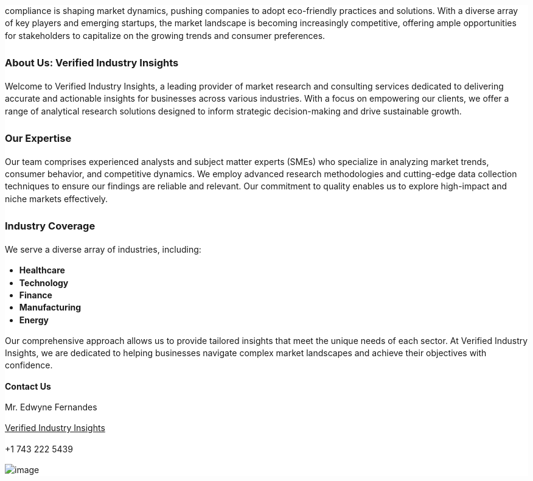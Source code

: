 compliance is shaping market dynamics, pushing companies to adopt eco-friendly practices and solutions. With a diverse array of key players and emerging startups, the market landscape is becoming increasingly competitive, offering ample opportunities for stakeholders to capitalize on the growing trends and consumer preferences.</p><h3>About Us: Verified Industry Insights</h3><p>Welcome to Verified Industry Insights, a leading provider of market research and consulting services dedicated to delivering accurate and actionable insights for businesses across various industries. With a focus on empowering our clients, we offer a range of analytical research solutions designed to inform strategic decision-making and drive sustainable growth.</p><h3>Our Expertise</h3><p>Our team comprises experienced analysts and subject matter experts (SMEs) who specialize in analyzing market trends, consumer behavior, and competitive dynamics. We employ advanced research methodologies and cutting-edge data collection techniques to ensure our findings are reliable and relevant. Our commitment to quality enables us to explore high-impact and niche markets effectively.</p><h3>Industry Coverage</h3><p>We serve a diverse array of industries, including:</p><ul><li><strong>Healthcare</strong></li><li><strong>Technology</strong></li><li><strong>Finance</strong></li><li><strong>Manufacturing</strong></li><li><strong>Energy</strong></li></ul><p>Our comprehensive approach allows us to provide tailored insights that meet the unique needs of each sector. At Verified Industry Insights, we are dedicated to helping businesses navigate complex market landscapes and achieve their objectives with confidence.</p><p><strong>Contact Us</strong></p><p>Mr. Edwyne Fernandes</p><p><a href="https://www.verifiedindustryinsights.com/">Verified Industry Insights</a></p><p>+1 743 222 5439</p>
![image](https://github.com/user-attachments/assets/89942734-e530-4a2c-b4d2-aa23728778a6)
